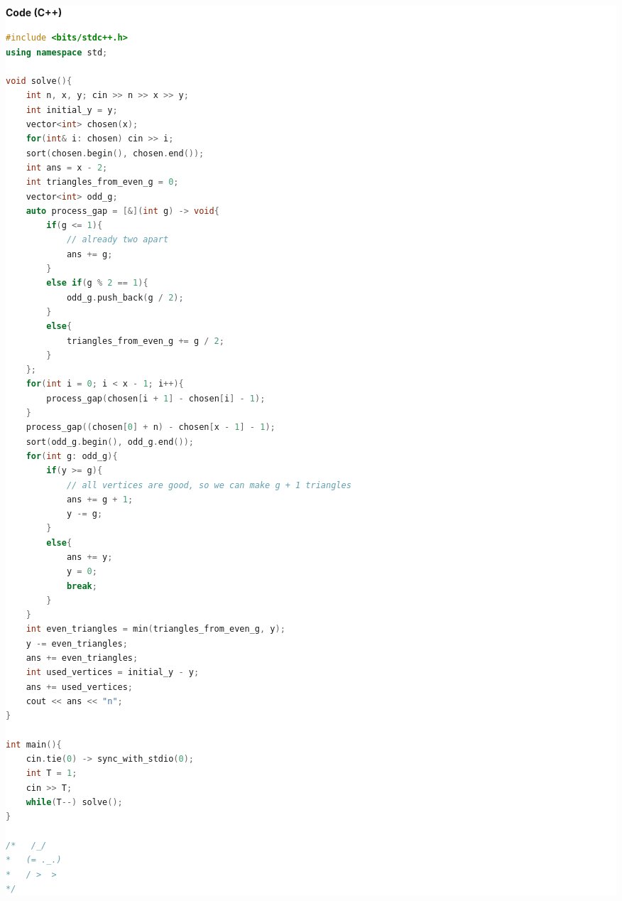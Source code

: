  **Code (C++)**
```cpp
#include <bits/stdc++.h>
using namespace std;

void solve(){
	int n, x, y; cin >> n >> x >> y;
	int initial_y = y;
	vector<int> chosen(x);
	for(int& i: chosen) cin >> i;
	sort(chosen.begin(), chosen.end());
	int ans = x - 2;
	int triangles_from_even_g = 0;
	vector<int> odd_g;
	auto process_gap = [&](int g) -> void{
		if(g <= 1){
			// already two apart
			ans += g;
		}
		else if(g % 2 == 1){
			odd_g.push_back(g / 2);
		}
		else{
			triangles_from_even_g += g / 2;
		}
	};
	for(int i = 0; i < x - 1; i++){
		process_gap(chosen[i + 1] - chosen[i] - 1);
	}
	process_gap((chosen[0] + n) - chosen[x - 1] - 1);
	sort(odd_g.begin(), odd_g.end());
	for(int g: odd_g){
		if(y >= g){
			// all vertices are good, so we can make g + 1 triangles
			ans += g + 1;
			y -= g;
		}
		else{
			ans += y;
			y = 0;
			break;
		}
	}
	int even_triangles = min(triangles_from_even_g, y);
	y -= even_triangles;
	ans += even_triangles;
	int used_vertices = initial_y - y;
	ans += used_vertices;
	cout << ans << "n";
}

int main(){
	cin.tie(0) -> sync_with_stdio(0);
	int T = 1;
	cin >> T;
	while(T--) solve();
}

/*   /_/
*   (= ._.)
*   / >  >
*/
```